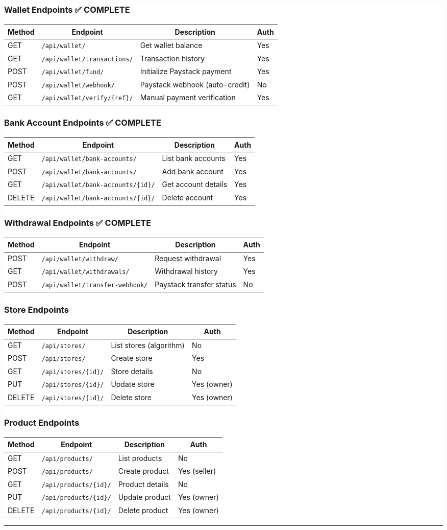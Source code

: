 ### Wallet Endpoints ✅ COMPLETE

| Method | Endpoint                    | Description                    | Auth |
| ------ | --------------------------- | ------------------------------ | ---- |
| GET    | `/api/wallet/`              | Get wallet balance             | Yes  |
| GET    | `/api/wallet/transactions/` | Transaction history            | Yes  |
| POST   | `/api/wallet/fund/`         | Initialize Paystack payment    | Yes  |
| POST   | `/api/wallet/webhook/`      | Paystack webhook (auto-credit) | No   |
| GET    | `/api/wallet/verify/{ref}/` | Manual payment verification    | Yes  |

### Bank Account Endpoints ✅ COMPLETE

| Method | Endpoint                          | Description         | Auth |
| ------ | --------------------------------- | ------------------- | ---- |
| GET    | `/api/wallet/bank-accounts/`      | List bank accounts  | Yes  |
| POST   | `/api/wallet/bank-accounts/`      | Add bank account    | Yes  |
| GET    | `/api/wallet/bank-accounts/{id}/` | Get account details | Yes  |
| DELETE | `/api/wallet/bank-accounts/{id}/` | Delete account      | Yes  |

### Withdrawal Endpoints ✅ COMPLETE

| Method | Endpoint                        | Description              | Auth |
| ------ | ------------------------------- | ------------------------ | ---- |
| POST   | `/api/wallet/withdraw/`         | Request withdrawal       | Yes  |
| GET    | `/api/wallet/withdrawals/`      | Withdrawal history       | Yes  |
| POST   | `/api/wallet/transfer-webhook/` | Paystack transfer status | No   |

### Store Endpoints

| Method | Endpoint            | Description             | Auth        |
| ------ | ------------------- | ----------------------- | ----------- |
| GET    | `/api/stores/`      | List stores (algorithm) | No          |
| POST   | `/api/stores/`      | Create store            | Yes         |
| GET    | `/api/stores/{id}/` | Store details           | No          |
| PUT    | `/api/stores/{id}/` | Update store            | Yes (owner) |
| DELETE | `/api/stores/{id}/` | Delete store            | Yes (owner) |

### Product Endpoints

| Method | Endpoint              | Description     | Auth         |
| ------ | --------------------- | --------------- | ------------ |
| GET    | `/api/products/`      | List products   | No           |
| POST   | `/api/products/`      | Create product  | Yes (seller) |
| GET    | `/api/products/{id}/` | Product details | No           |
| PUT    | `/api/products/{id}/` | Update product  | Yes (owner)  |
| DELETE | `/api/products/{id}/` | Delete product  | Yes (owner)  |

---